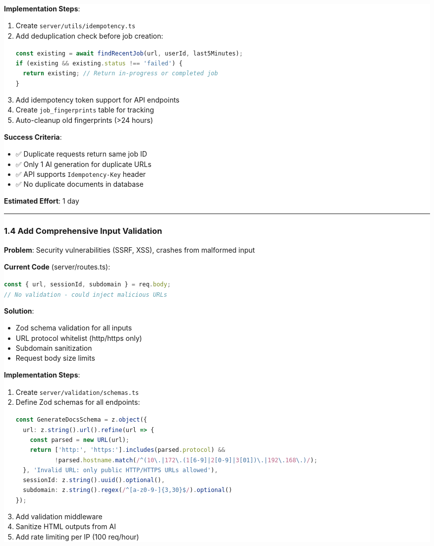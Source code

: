 **Implementation Steps**:
1. Create `server/utils/idempotency.ts`
2. Add deduplication check before job creation:
   ```typescript
   const existing = await findRecentJob(url, userId, last5Minutes);
   if (existing && existing.status !== 'failed') {
     return existing; // Return in-progress or completed job
   }
   ```
3. Add idempotency token support for API endpoints
4. Create `job_fingerprints` table for tracking
5. Auto-cleanup old fingerprints (>24 hours)

**Success Criteria**:
- ✅ Duplicate requests return same job ID
- ✅ Only 1 AI generation for duplicate URLs
- ✅ API supports `Idempotency-Key` header
- ✅ No duplicate documents in database

**Estimated Effort**: 1 day

---

### 1.4 Add Comprehensive Input Validation

**Problem**: Security vulnerabilities (SSRF, XSS), crashes from malformed input

**Current Code** (server/routes.ts):
```typescript
const { url, sessionId, subdomain } = req.body;
// No validation - could inject malicious URLs
```

**Solution**:
- Zod schema validation for all inputs
- URL protocol whitelist (http/https only)
- Subdomain sanitization
- Request body size limits

**Implementation Steps**:
1. Create `server/validation/schemas.ts`
2. Define Zod schemas for all endpoints:
   ```typescript
   const GenerateDocsSchema = z.object({
     url: z.string().url().refine(url => {
       const parsed = new URL(url);
       return ['http:', 'https:'].includes(parsed.protocol) &&
              !parsed.hostname.match(/^(10\.|172\.(1[6-9]|2[0-9]|3[01])\.|192\.168\.)/);
     }, 'Invalid URL: only public HTTP/HTTPS URLs allowed'),
     sessionId: z.string().uuid().optional(),
     subdomain: z.string().regex(/^[a-z0-9-]{3,30}$/).optional()
   });
   ```
3. Add validation middleware
4. Sanitize HTML outputs from AI
5. Add rate limiting per IP (100 req/hour)
